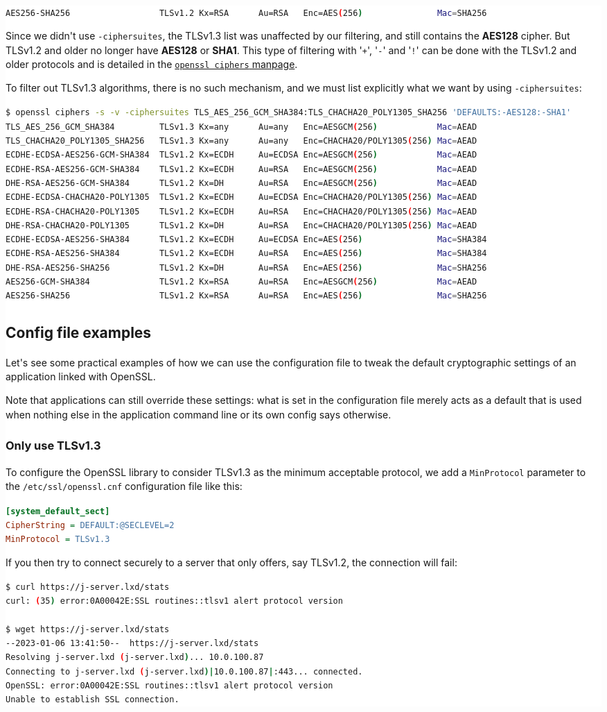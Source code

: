 ```bash
AES256-SHA256                  TLSv1.2 Kx=RSA      Au=RSA   Enc=AES(256)               Mac=SHA256
```

Since we didn't use `-ciphersuites`, the TLSv1.3 list was unaffected by our filtering, and still contains the **AES128** cipher. But TLSv1.2 and older no longer have **AES128** or **SHA1**. This type of filtering with '`+`', '`-`' and '`!`' can be done with the TLSv1.2 and older protocols and is detailed in the [`openssl ciphers` manpage](https://www.openssl.org/docs/man3.0/man1/openssl-ciphers.html#CIPHER-LIST-FORMAT).

To filter out TLSv1.3 algorithms, there is no such mechanism, and we must list explicitly what we want by using `-ciphersuites`:

```bash
$ openssl ciphers -s -v -ciphersuites TLS_AES_256_GCM_SHA384:TLS_CHACHA20_POLY1305_SHA256 'DEFAULTS:-AES128:-SHA1'
TLS_AES_256_GCM_SHA384         TLSv1.3 Kx=any      Au=any   Enc=AESGCM(256)            Mac=AEAD
TLS_CHACHA20_POLY1305_SHA256   TLSv1.3 Kx=any      Au=any   Enc=CHACHA20/POLY1305(256) Mac=AEAD
ECDHE-ECDSA-AES256-GCM-SHA384  TLSv1.2 Kx=ECDH     Au=ECDSA Enc=AESGCM(256)            Mac=AEAD
ECDHE-RSA-AES256-GCM-SHA384    TLSv1.2 Kx=ECDH     Au=RSA   Enc=AESGCM(256)            Mac=AEAD
DHE-RSA-AES256-GCM-SHA384      TLSv1.2 Kx=DH       Au=RSA   Enc=AESGCM(256)            Mac=AEAD
ECDHE-ECDSA-CHACHA20-POLY1305  TLSv1.2 Kx=ECDH     Au=ECDSA Enc=CHACHA20/POLY1305(256) Mac=AEAD
ECDHE-RSA-CHACHA20-POLY1305    TLSv1.2 Kx=ECDH     Au=RSA   Enc=CHACHA20/POLY1305(256) Mac=AEAD
DHE-RSA-CHACHA20-POLY1305      TLSv1.2 Kx=DH       Au=RSA   Enc=CHACHA20/POLY1305(256) Mac=AEAD
ECDHE-ECDSA-AES256-SHA384      TLSv1.2 Kx=ECDH     Au=ECDSA Enc=AES(256)               Mac=SHA384
ECDHE-RSA-AES256-SHA384        TLSv1.2 Kx=ECDH     Au=RSA   Enc=AES(256)               Mac=SHA384
DHE-RSA-AES256-SHA256          TLSv1.2 Kx=DH       Au=RSA   Enc=AES(256)               Mac=SHA256
AES256-GCM-SHA384              TLSv1.2 Kx=RSA      Au=RSA   Enc=AESGCM(256)            Mac=AEAD
AES256-SHA256                  TLSv1.2 Kx=RSA      Au=RSA   Enc=AES(256)               Mac=SHA256
```

## Config file examples

Let's see some practical examples of how we can use the configuration file to tweak the default cryptographic settings of an application linked with OpenSSL.

Note that applications can still override these settings: what is set in the configuration file merely acts as a default that is used when nothing else in the application command line or its own config says otherwise.

### Only use TLSv1.3

To configure the OpenSSL library to consider TLSv1.3 as the minimum acceptable protocol, we add a `MinProtocol` parameter to the `/etc/ssl/openssl.cnf` configuration file like this:

```INI
[system_default_sect]
CipherString = DEFAULT:@SECLEVEL=2
MinProtocol = TLSv1.3
```

If you then try to connect securely to a server that only offers, say TLSv1.2, the connection will fail:

```bash
$ curl https://j-server.lxd/stats
curl: (35) error:0A00042E:SSL routines::tlsv1 alert protocol version

$ wget https://j-server.lxd/stats
--2023-01-06 13:41:50--  https://j-server.lxd/stats
Resolving j-server.lxd (j-server.lxd)... 10.0.100.87
Connecting to j-server.lxd (j-server.lxd)|10.0.100.87|:443... connected.
OpenSSL: error:0A00042E:SSL routines::tlsv1 alert protocol version
Unable to establish SSL connection.
```
